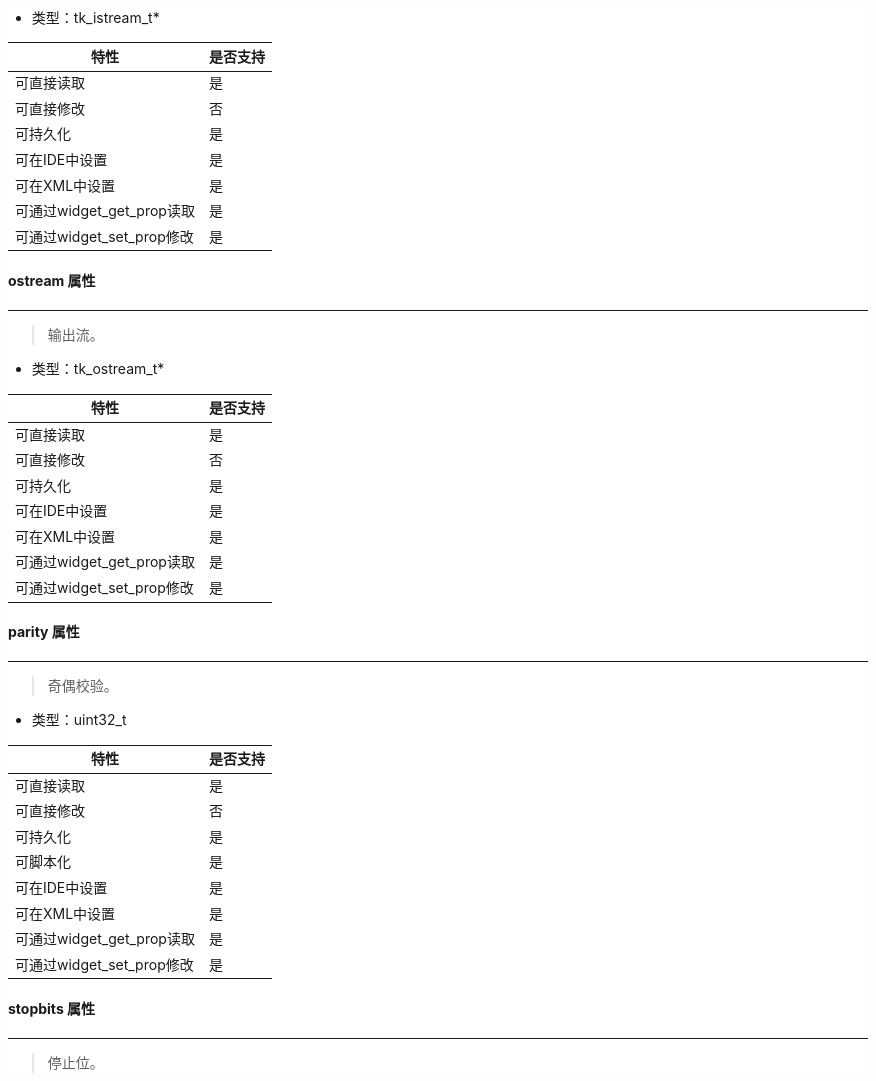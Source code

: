 * 类型：tk\_istream\_t*

| 特性 | 是否支持 |
| -------- | ----- |
| 可直接读取 | 是 |
| 可直接修改 | 否 |
| 可持久化   | 是 |
| 可在IDE中设置 | 是 |
| 可在XML中设置 | 是 |
| 可通过widget\_get\_prop读取 | 是 |
| 可通过widget\_set\_prop修改 | 是 |
#### ostream 属性
-----------------------
> <p id="serial_widget_t_ostream">输出流。

* 类型：tk\_ostream\_t*

| 特性 | 是否支持 |
| -------- | ----- |
| 可直接读取 | 是 |
| 可直接修改 | 否 |
| 可持久化   | 是 |
| 可在IDE中设置 | 是 |
| 可在XML中设置 | 是 |
| 可通过widget\_get\_prop读取 | 是 |
| 可通过widget\_set\_prop修改 | 是 |
#### parity 属性
-----------------------
> <p id="serial_widget_t_parity">奇偶校验。

* 类型：uint32\_t

| 特性 | 是否支持 |
| -------- | ----- |
| 可直接读取 | 是 |
| 可直接修改 | 否 |
| 可持久化   | 是 |
| 可脚本化   | 是 |
| 可在IDE中设置 | 是 |
| 可在XML中设置 | 是 |
| 可通过widget\_get\_prop读取 | 是 |
| 可通过widget\_set\_prop修改 | 是 |
#### stopbits 属性
-----------------------
> <p id="serial_widget_t_stopbits">停止位。
